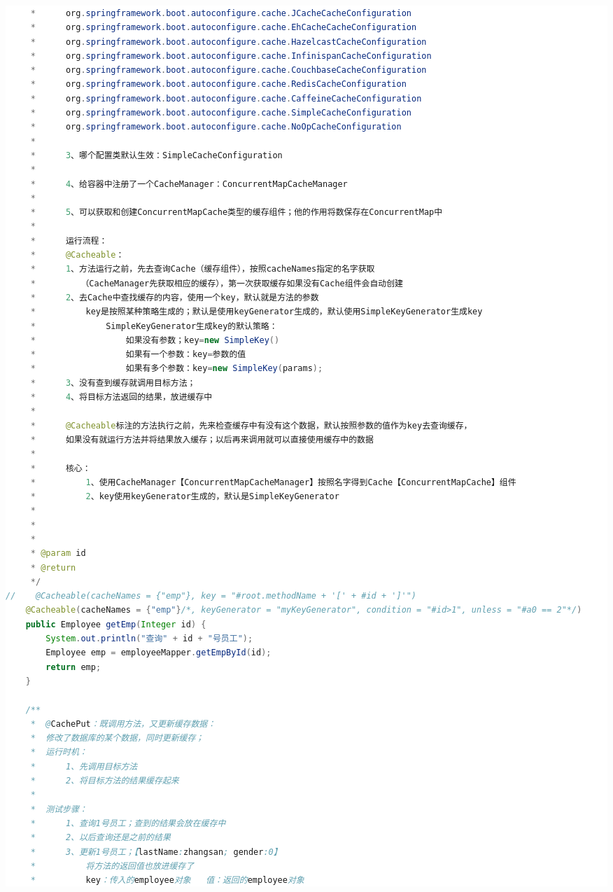 ```java
     *      org.springframework.boot.autoconfigure.cache.JCacheCacheConfiguration
     *      org.springframework.boot.autoconfigure.cache.EhCacheCacheConfiguration
     *      org.springframework.boot.autoconfigure.cache.HazelcastCacheConfiguration
     *      org.springframework.boot.autoconfigure.cache.InfinispanCacheConfiguration
     *      org.springframework.boot.autoconfigure.cache.CouchbaseCacheConfiguration
     *      org.springframework.boot.autoconfigure.cache.RedisCacheConfiguration
     *      org.springframework.boot.autoconfigure.cache.CaffeineCacheConfiguration
     *      org.springframework.boot.autoconfigure.cache.SimpleCacheConfiguration
     *      org.springframework.boot.autoconfigure.cache.NoOpCacheConfiguration
     *
     *      3、哪个配置类默认生效：SimpleCacheConfiguration
     *
     *      4、给容器中注册了一个CacheManager：ConcurrentMapCacheManager
     *
     *      5、可以获取和创建ConcurrentMapCache类型的缓存组件；他的作用将数保存在ConcurrentMap中
     *
     *      运行流程：
     *      @Cacheable：
     *      1、方法运行之前，先去查询Cache（缓存组件），按照cacheNames指定的名字获取
     *         （CacheManager先获取相应的缓存），第一次获取缓存如果没有Cache组件会自动创建
     *      2、去Cache中查找缓存的内容，使用一个key，默认就是方法的参数
     *          key是按照某种策略生成的；默认是使用keyGenerator生成的，默认使用SimpleKeyGenerator生成key
     *              SimpleKeyGenerator生成key的默认策略：
     *                  如果没有参数；key=new SimpleKey()
     *                  如果有一个参数：key=参数的值
     *                  如果有多个参数：key=new SimpleKey(params);
     *      3、没有查到缓存就调用目标方法；
     *      4、将目标方法返回的结果，放进缓存中
     *
     *      @Cacheable标注的方法执行之前，先来检查缓存中有没有这个数据，默认按照参数的值作为key去查询缓存，
     *      如果没有就运行方法并将结果放入缓存；以后再来调用就可以直接使用缓存中的数据
     *
     *      核心：
     *          1、使用CacheManager【ConcurrentMapCacheManager】按照名字得到Cache【ConcurrentMapCache】组件
     *          2、key使用keyGenerator生成的，默认是SimpleKeyGenerator
     *
     *
     *
     * @param id
     * @return
     */
//    @Cacheable(cacheNames = {"emp"}, key = "#root.methodName + '[' + #id + ']'")
    @Cacheable(cacheNames = {"emp"}/*, keyGenerator = "myKeyGenerator", condition = "#id>1", unless = "#a0 == 2"*/)
    public Employee getEmp(Integer id) {
        System.out.println("查询" + id + "号员工");
        Employee emp = employeeMapper.getEmpById(id);
        return emp;
    }

    /**
     *  @CachePut：既调用方法，又更新缓存数据：
     *  修改了数据库的某个数据，同时更新缓存；
     *  运行时机：
     *      1、先调用目标方法
     *      2、将目标方法的结果缓存起来
     *
     *  测试步骤：
     *      1、查询1号员工；查到的结果会放在缓存中
     *      2、以后查询还是之前的结果
     *      3、更新1号员工；【lastName:zhangsan; gender:0】
     *          将方法的返回值也放进缓存了
     *          key：传入的employee对象   值：返回的employee对象
```